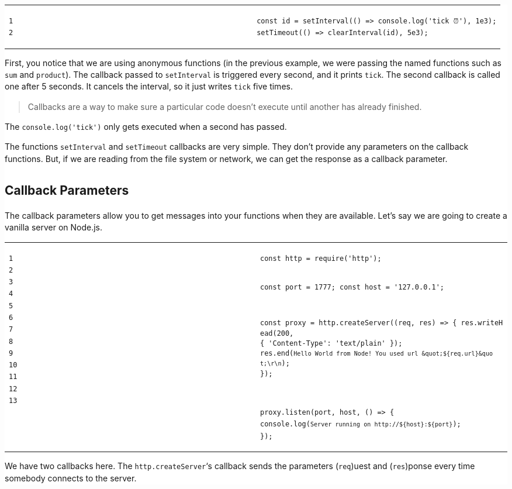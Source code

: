 <table><colgroup><col style="width: 50%" /><col style="width: 50%" /></colgroup><tbody><tr class="odd"><td><pre><code>1
2</code></pre></td><td><pre><code>const id = setInterval(() =&gt; console.log(&#39;tick ⏰&#39;), 1e3);
setTimeout(() =&gt; clearInterval(id), 5e3);</code></pre></td></tr></tbody></table>

First, you notice that we are using anonymous functions (in the previous example, we were passing the named functions such as `sum` and `product`). The callback passed to `setInterval` is triggered every second, and it prints `tick`. The second callback is called one after 5 seconds. It cancels the interval, so it just writes `tick` five times.

> Callbacks are a way to make sure a particular code doesn’t execute until another has already finished.

The `console.log('tick')` only gets executed when a second has passed.

The functions `setInterval` and `setTimeout` callbacks are very simple. They don’t provide any parameters on the callback functions. But, if we are reading from the file system or network, we can get the response as a callback parameter.

<a href="#Callback-Parameters" class="headerlink" title="Callback Parameters"></a>Callback Parameters
-----------------------------------------------------------------------------------------------------

The callback parameters allow you to get messages into your functions when they are available. Let’s say we are going to create a vanilla server on Node.js.

<table><colgroup><col style="width: 50%" /><col style="width: 50%" /></colgroup><tbody><tr class="odd"><td><pre><code>1
2
3
4
5
6
7
8
9
10
11
12
13</code></pre></td><td><pre><code>const http = require(&#39;http&#39;);

const port = 1777;
const host = &#39;127.0.0.1&#39;;

const proxy = http.createServer((req, res) =&gt; {
  res.writeHead(200, { &#39;Content-Type&#39;: &#39;text/plain&#39; });
  res.end(`Hello World from Node! You used url &quot;${req.url}&quot;\r\n`);
});

proxy.listen(port, host, () =&gt; {
  console.log(`Server running on http://${host}:${port}`);
});</code></pre></td></tr></tbody></table>

We have two callbacks here. The `http.createServer`‘s callback sends the parameters (`req`)uest and (`res`)ponse every time somebody connects to the server.
